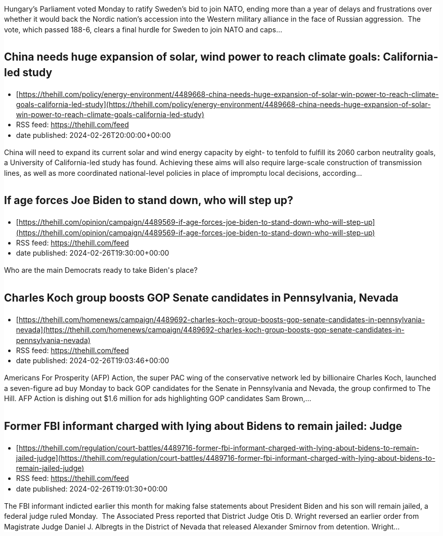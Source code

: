 Hungary’s Parliament voted Monday to ratify Sweden’s bid to join NATO, ending more than a year of delays and frustrations over whether it would back the Nordic nation&#8217;s accession into the Western military alliance in the face of Russian aggression.  The vote, which passed 188-6, clears a final hurdle for Sweden to join NATO and caps&#8230;

## China needs huge expansion of solar, wind power to reach climate goals: California-led study
 - [https://thehill.com/policy/energy-environment/4489668-china-needs-huge-expansion-of-solar-win-power-to-reach-climate-goals-california-led-study](https://thehill.com/policy/energy-environment/4489668-china-needs-huge-expansion-of-solar-win-power-to-reach-climate-goals-california-led-study)
 - RSS feed: https://thehill.com/feed
 - date published: 2024-02-26T20:00:00+00:00

China will need to expand its current solar and wind energy capacity by eight- to tenfold to fulfill its 2060 carbon neutrality goals, a University of California-led study has found. Achieving these aims will also require large-scale construction of transmission lines, as well as more coordinated national-level policies in place of impromptu local decisions, according&#8230;

## If age forces Joe Biden to stand down, who will step up?
 - [https://thehill.com/opinion/campaign/4489569-if-age-forces-joe-biden-to-stand-down-who-will-step-up](https://thehill.com/opinion/campaign/4489569-if-age-forces-joe-biden-to-stand-down-who-will-step-up)
 - RSS feed: https://thehill.com/feed
 - date published: 2024-02-26T19:30:00+00:00

Who are the main Democrats ready to take Biden's place?

## Charles Koch group boosts GOP Senate candidates in Pennsylvania, Nevada
 - [https://thehill.com/homenews/campaign/4489692-charles-koch-group-boosts-gop-senate-candidates-in-pennsylvania-nevada](https://thehill.com/homenews/campaign/4489692-charles-koch-group-boosts-gop-senate-candidates-in-pennsylvania-nevada)
 - RSS feed: https://thehill.com/feed
 - date published: 2024-02-26T19:03:46+00:00

Americans For Prosperity (AFP) Action, the super PAC wing of the conservative network led by billionaire Charles Koch, launched a seven-figure ad buy Monday to back GOP candidates for the Senate in Pennsylvania and Nevada, the group confirmed to The Hill. AFP Action is dishing out $1.6 million for ads highlighting GOP candidates Sam Brown,&#8230;

## Former FBI informant charged with lying about Bidens to remain jailed: Judge
 - [https://thehill.com/regulation/court-battles/4489716-former-fbi-informant-charged-with-lying-about-bidens-to-remain-jailed-judge](https://thehill.com/regulation/court-battles/4489716-former-fbi-informant-charged-with-lying-about-bidens-to-remain-jailed-judge)
 - RSS feed: https://thehill.com/feed
 - date published: 2024-02-26T19:01:30+00:00

The FBI informant indicted earlier this month for making false statements about President Biden and his son will remain jailed, a federal judge ruled Monday.&#160; The Associated Press&#160;reported that District Judge Otis D. Wright reversed an earlier order from Magistrate Judge Daniel J. Albregts in the District of Nevada&#160;that released Alexander Smirnov from detention. Wright&#8230;
